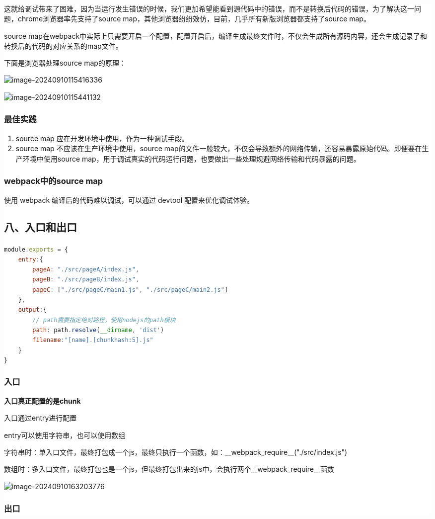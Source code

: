 这就给调试带来了困难，因为当运行发生错误的时候，我们更加希望能看到源代码中的错误，而不是转换后代码的错误，为了解决这一问题，chrome浏览器率先支持了source map，其他浏览器纷纷效仿，目前，几乎所有新版浏览器都支持了source map。

source map在webpack中实际上只需要开启一个配置，配置开启后，编译生成最终文件时，不仅会生成所有源码内容，还会生成记录了和转换后的代码的对应关系的map文件。

下面是浏览器处理source map的原理：

![image-20240910115416336](./assets/webpack原理及基础配置/image-20240910115416336.png)

![image-20240910115441132](./assets/webpack原理及基础配置/image-20240910115441132.png)

### 最佳实践

1. source map 应在开发环境中使用，作为一种调试手段。
2. source map 不应该在生产环境中使用，source map的文件一般较大，不仅会导致额外的网络传输，还容易暴露原始代码。即便要在生产环境中使用source map，用于调试真实的代码运行问题，也要做出一些处理规避网络传输和代码暴露的问题。

### webpack中的source map

使用 webpack 编译后的代码难以调试，可以通过 devtool 配置来优化调试体验。

## 八、入口和出口

```js
module.exports = {
    entry:{
        pageA: "./src/pageA/index.js",
        pageB: "./src/pageB/index.js",
        pageC: ["./src/pageC/main1.js", "./src/pageC/main2.js"]
    },
    output:{
        // path需要指定绝对路径，使用nodejs的path模块
      	path: path.resolve(__dirname, 'dist')
        filename:"[name].[chunkhash:5].js"
    }
}
```



### **入口**

**入口真正配置的是chunk**

入口通过entry进行配置

entry可以使用字符串，也可以使用数组

字符串时：单入口文件，最终打包成一个js，最终只执行一个函数，如：\_\_webpack_require\_\_("./src/index.js")

数组时：多入口文件，最终打包也是一个js，但最终打包出来的js中，会执行两个\_\_webpack_require\_\_函数

![image-20240910163203776](./assets/webpack原理及基础配置/image-20240910163203776.png)

### 出口
